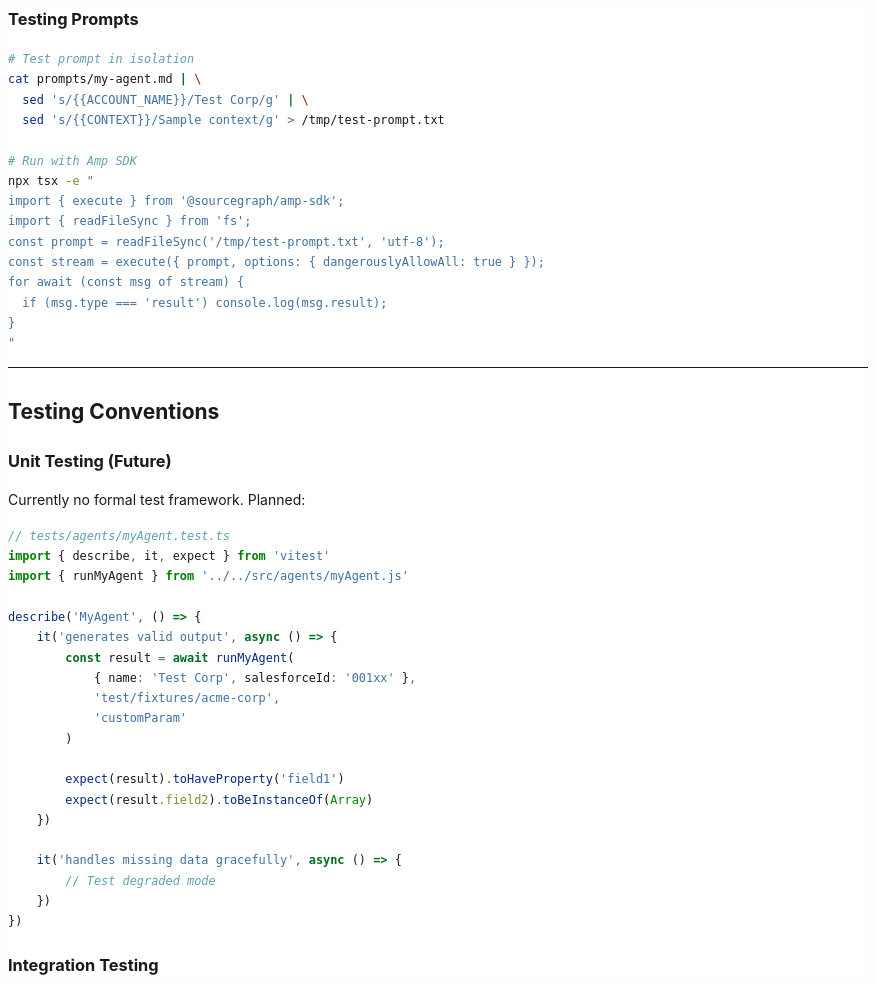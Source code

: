 ### Testing Prompts

```bash
# Test prompt in isolation
cat prompts/my-agent.md | \
  sed 's/{{ACCOUNT_NAME}}/Test Corp/g' | \
  sed 's/{{CONTEXT}}/Sample context/g' > /tmp/test-prompt.txt

# Run with Amp SDK
npx tsx -e "
import { execute } from '@sourcegraph/amp-sdk';
import { readFileSync } from 'fs';
const prompt = readFileSync('/tmp/test-prompt.txt', 'utf-8');
const stream = execute({ prompt, options: { dangerouslyAllowAll: true } });
for await (const msg of stream) {
  if (msg.type === 'result') console.log(msg.result);
}
"
```

---

## Testing Conventions

### Unit Testing (Future)

Currently no formal test framework. Planned:

```typescript
// tests/agents/myAgent.test.ts
import { describe, it, expect } from 'vitest'
import { runMyAgent } from '../../src/agents/myAgent.js'

describe('MyAgent', () => {
	it('generates valid output', async () => {
		const result = await runMyAgent(
			{ name: 'Test Corp', salesforceId: '001xx' },
			'test/fixtures/acme-corp',
			'customParam'
		)
		
		expect(result).toHaveProperty('field1')
		expect(result.field2).toBeInstanceOf(Array)
	})
	
	it('handles missing data gracefully', async () => {
		// Test degraded mode
	})
})
```

### Integration Testing
